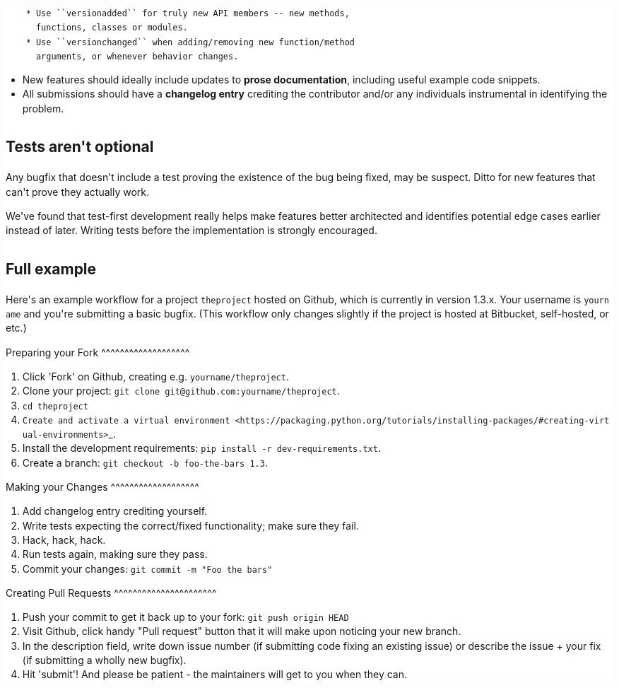         * Use ``versionadded`` for truly new API members -- new methods,
          functions, classes or modules.
        * Use ``versionchanged`` when adding/removing new function/method
          arguments, or whenever behavior changes.

* New features should ideally include updates to **prose documentation**,
  including useful example code snippets.
* All submissions should have a **changelog entry** crediting the contributor
  and/or any individuals instrumental in identifying the problem.

Tests aren't optional
---------------------

Any bugfix that doesn't include a test proving the existence of the bug being
fixed, may be suspect.  Ditto for new features that can't prove they actually
work.

We've found that test-first development really helps make features better
architected and identifies potential edge cases earlier instead of later.
Writing tests before the implementation is strongly encouraged.

Full example
------------

Here's an example workflow for a project ``theproject`` hosted on Github, which
is currently in version 1.3.x. Your username is ``yourname`` and you're
submitting a basic bugfix. (This workflow only changes slightly if the project
is hosted at Bitbucket, self-hosted, or etc.)

Preparing your Fork
^^^^^^^^^^^^^^^^^^^

1. Click 'Fork' on Github, creating e.g. ``yourname/theproject``.
2. Clone your project: ``git clone git@github.com:yourname/theproject``.
3. ``cd theproject``
4. `Create and activate a virtual environment <https://packaging.python.org/tutorials/installing-packages/#creating-virtual-environments>`_.
5. Install the development requirements: ``pip install -r dev-requirements.txt``.
6. Create a branch: ``git checkout -b foo-the-bars 1.3``.

Making your Changes
^^^^^^^^^^^^^^^^^^^

1. Add changelog entry crediting yourself.
2. Write tests expecting the correct/fixed functionality; make sure they fail.
3. Hack, hack, hack.
4. Run tests again, making sure they pass.
5. Commit your changes: ``git commit -m "Foo the bars"``

Creating Pull Requests
^^^^^^^^^^^^^^^^^^^^^^

1. Push your commit to get it back up to your fork: ``git push origin HEAD``
2. Visit Github, click handy "Pull request" button that it will make upon
   noticing your new branch.
3. In the description field, write down issue number (if submitting code fixing
   an existing issue) or describe the issue + your fix (if submitting a wholly
   new bugfix).
4. Hit 'submit'! And please be patient - the maintainers will get to you when
   they can.
